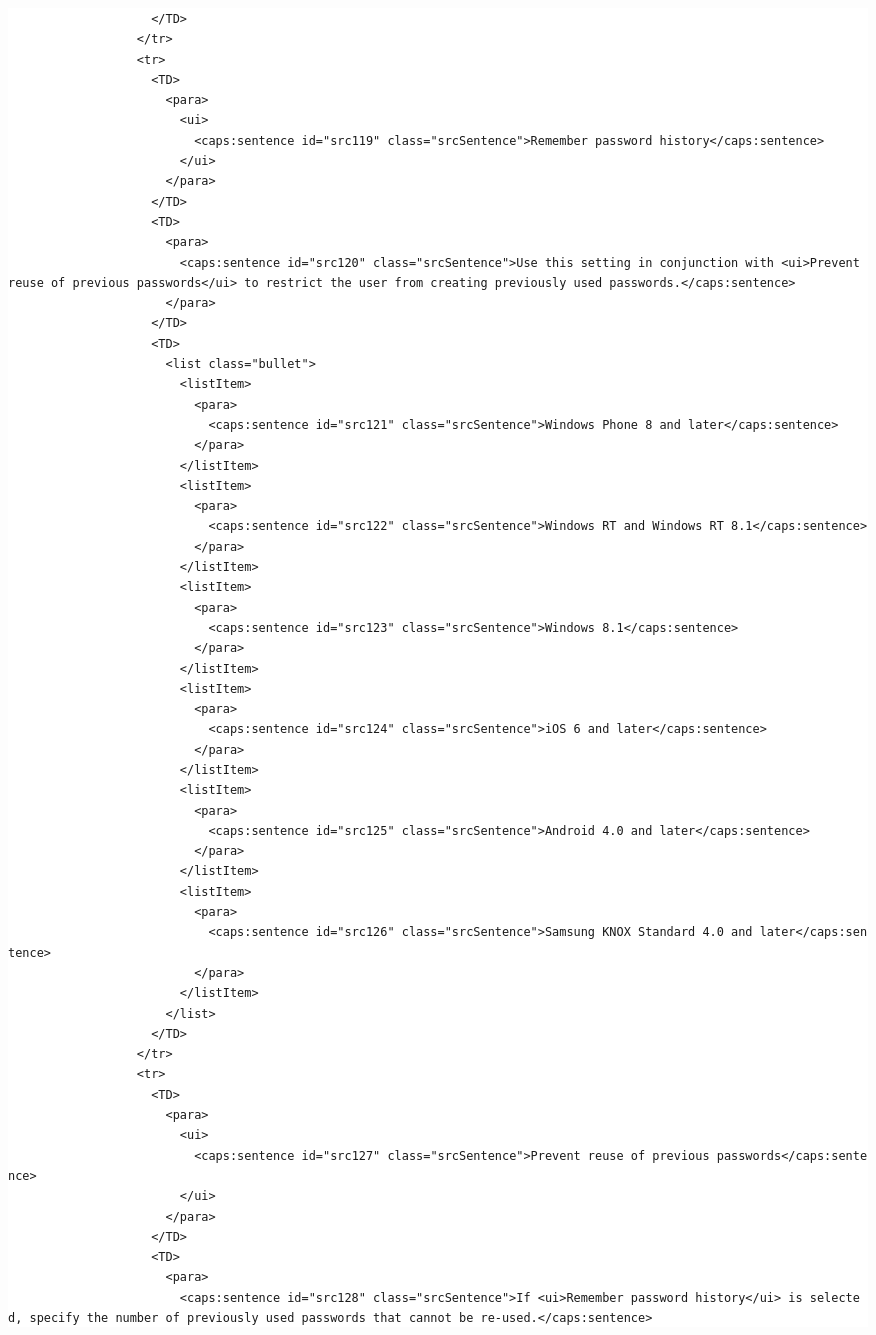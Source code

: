                         </TD>
                      </tr>
                      <tr>
                        <TD>
                          <para>
                            <ui>
                              <caps:sentence id="src119" class="srcSentence">Remember password history</caps:sentence>
                            </ui>
                          </para>
                        </TD>
                        <TD>
                          <para>
                            <caps:sentence id="src120" class="srcSentence">Use this setting in conjunction with <ui>Prevent reuse of previous passwords</ui> to restrict the user from creating previously used passwords.</caps:sentence>
                          </para>
                        </TD>
                        <TD>
                          <list class="bullet">
                            <listItem>
                              <para>
                                <caps:sentence id="src121" class="srcSentence">Windows Phone 8 and later</caps:sentence>
                              </para>
                            </listItem>
                            <listItem>
                              <para>
                                <caps:sentence id="src122" class="srcSentence">Windows RT and Windows RT 8.1</caps:sentence>
                              </para>
                            </listItem>
                            <listItem>
                              <para>
                                <caps:sentence id="src123" class="srcSentence">Windows 8.1</caps:sentence>
                              </para>
                            </listItem>
                            <listItem>
                              <para>
                                <caps:sentence id="src124" class="srcSentence">iOS 6 and later</caps:sentence>
                              </para>
                            </listItem>
                            <listItem>
                              <para>
                                <caps:sentence id="src125" class="srcSentence">Android 4.0 and later</caps:sentence>
                              </para>
                            </listItem>
                            <listItem>
                              <para>
                                <caps:sentence id="src126" class="srcSentence">Samsung KNOX Standard 4.0 and later</caps:sentence>
                              </para>
                            </listItem>
                          </list>
                        </TD>
                      </tr>
                      <tr>
                        <TD>
                          <para>
                            <ui>
                              <caps:sentence id="src127" class="srcSentence">Prevent reuse of previous passwords</caps:sentence>
                            </ui>
                          </para>
                        </TD>
                        <TD>
                          <para>
                            <caps:sentence id="src128" class="srcSentence">If <ui>Remember password history</ui> is selected, specify the number of previously used passwords that cannot be re-used.</caps:sentence>